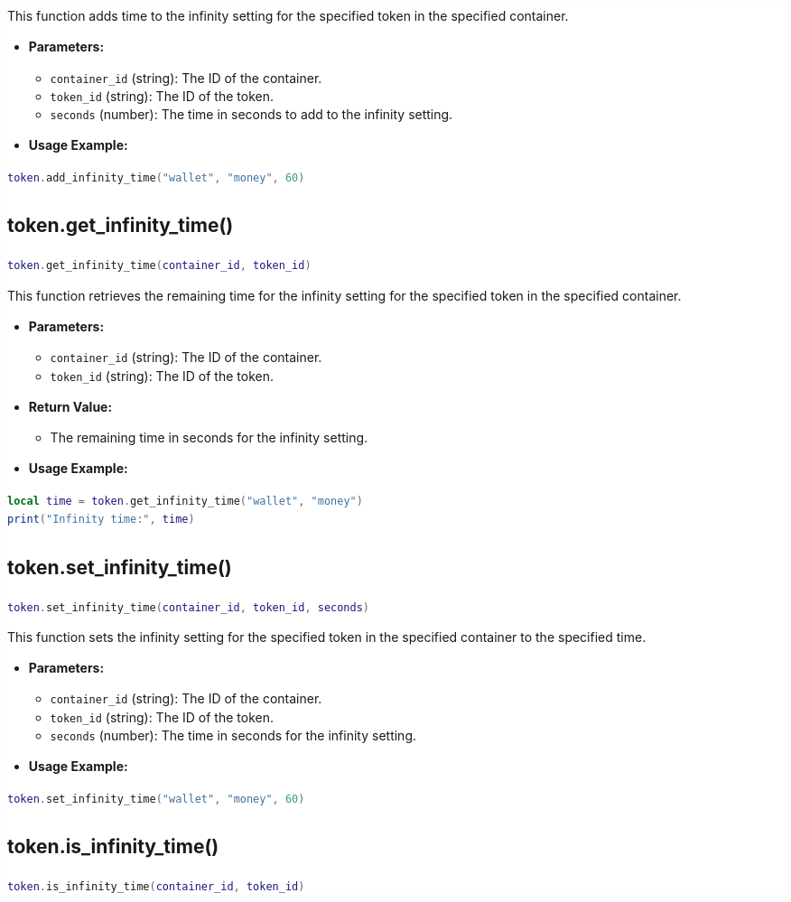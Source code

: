 This function adds time to the infinity setting for the specified token in the specified container.

- **Parameters:**
  - `container_id` (string): The ID of the container.
  - `token_id` (string): The ID of the token.
  - `seconds` (number): The time in seconds to add to the infinity setting.

- **Usage Example:**

```lua
token.add_infinity_time("wallet", "money", 60)
```

**token.get_infinity_time()**
---
```lua
token.get_infinity_time(container_id, token_id)
```

This function retrieves the remaining time for the infinity setting for the specified token in the specified container.

- **Parameters:**
  - `container_id` (string): The ID of the container.
  - `token_id` (string): The ID of the token.

- **Return Value:**
  - The remaining time in seconds for the infinity setting.

- **Usage Example:**

```lua
local time = token.get_infinity_time("wallet", "money")
print("Infinity time:", time)
```

**token.set_infinity_time()**
---
```lua
token.set_infinity_time(container_id, token_id, seconds)
```

This function sets the infinity setting for the specified token in the specified container to the specified time.

- **Parameters:**
  - `container_id` (string): The ID of the container.
  - `token_id` (string): The ID of the token.
  - `seconds` (number): The time in seconds for the infinity setting.

- **Usage Example:**

```lua
token.set_infinity_time("wallet", "money", 60)
```

**token.is_infinity_time()**
---
```lua
token.is_infinity_time(container_id, token_id)
```
